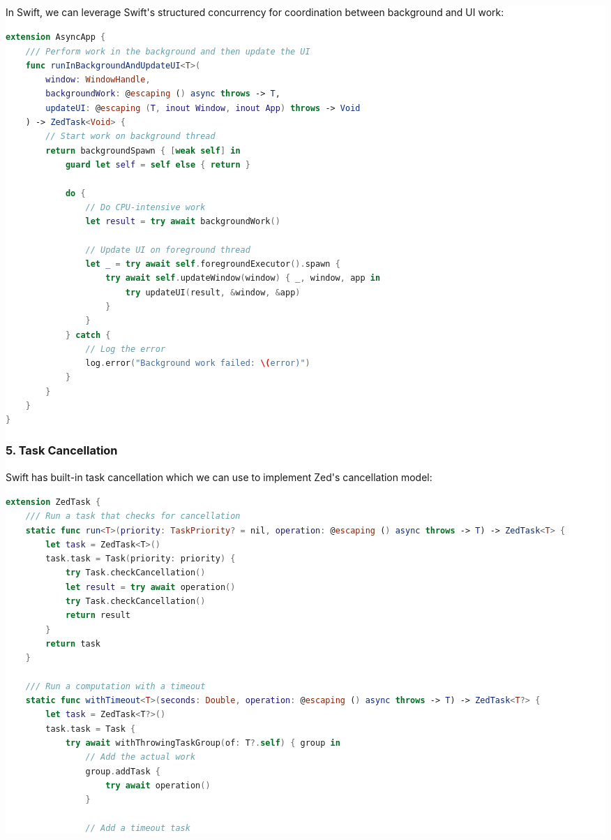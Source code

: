 In Swift, we can leverage Swift's structured concurrency for coordination between background and UI work:

```swift
extension AsyncApp {
    /// Perform work in the background and then update the UI
    func runInBackgroundAndUpdateUI<T>(
        window: WindowHandle,
        backgroundWork: @escaping () async throws -> T,
        updateUI: @escaping (T, inout Window, inout App) throws -> Void
    ) -> ZedTask<Void> {
        // Start work on background thread
        return backgroundSpawn { [weak self] in
            guard let self = self else { return }
            
            do {
                // Do CPU-intensive work
                let result = try await backgroundWork()
                
                // Update UI on foreground thread
                let _ = try await self.foregroundExecutor().spawn {
                    try await self.updateWindow(window) { _, window, app in
                        try updateUI(result, &window, &app)
                    }
                }
            } catch {
                // Log the error
                log.error("Background work failed: \(error)")
            }
        }
    }
}
```

### 5. Task Cancellation

Swift has built-in task cancellation which we can use to implement Zed's cancellation model:

```swift
extension ZedTask {
    /// Run a task that checks for cancellation
    static func run<T>(priority: TaskPriority? = nil, operation: @escaping () async throws -> T) -> ZedTask<T> {
        let task = ZedTask<T>()
        task.task = Task(priority: priority) {
            try Task.checkCancellation()
            let result = try await operation()
            try Task.checkCancellation()
            return result
        }
        return task
    }
    
    /// Run a computation with a timeout
    static func withTimeout<T>(seconds: Double, operation: @escaping () async throws -> T) -> ZedTask<T?> {
        let task = ZedTask<T?>()
        task.task = Task {
            try await withThrowingTaskGroup(of: T?.self) { group in
                // Add the actual work
                group.addTask {
                    try await operation()
                }
                
                // Add a timeout task
```